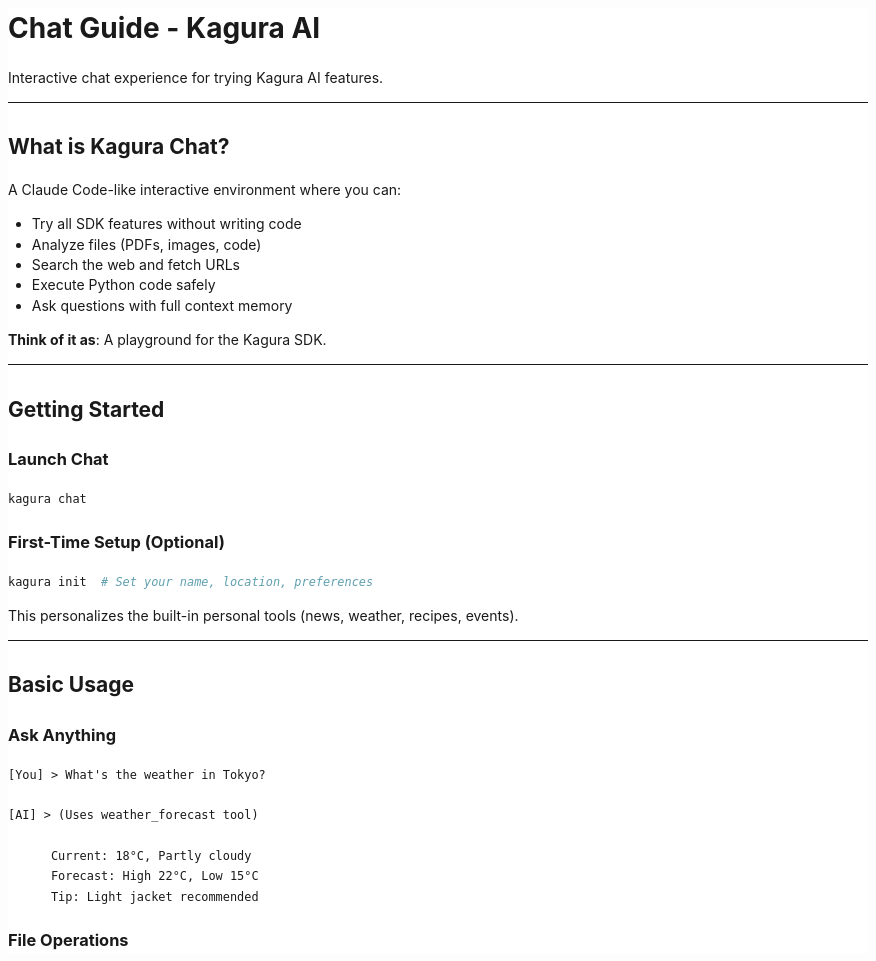 # Chat Guide - Kagura AI

Interactive chat experience for trying Kagura AI features.

---

## What is Kagura Chat?

A Claude Code-like interactive environment where you can:
- Try all SDK features without writing code
- Analyze files (PDFs, images, code)
- Search the web and fetch URLs
- Execute Python code safely
- Ask questions with full context memory

**Think of it as**: A playground for the Kagura SDK.

---

## Getting Started

### Launch Chat

```bash
kagura chat
```

### First-Time Setup (Optional)

```bash
kagura init  # Set your name, location, preferences
```

This personalizes the built-in personal tools (news, weather, recipes, events).

---

## Basic Usage

### Ask Anything

```
[You] > What's the weather in Tokyo?

[AI] > (Uses weather_forecast tool)

      Current: 18°C, Partly cloudy
      Forecast: High 22°C, Low 15°C
      Tip: Light jacket recommended
```

### File Operations
